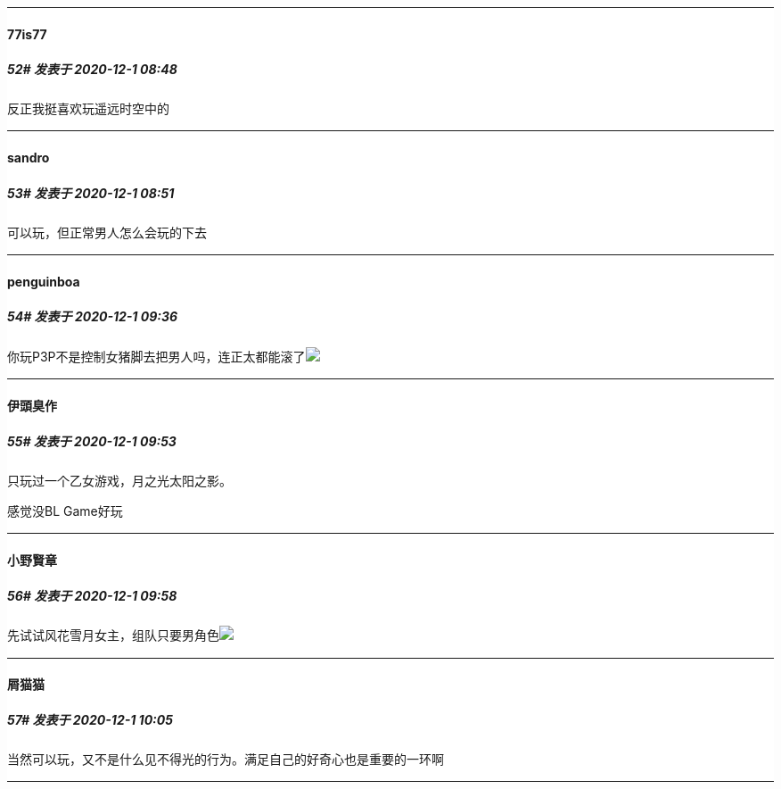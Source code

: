 
-----

####  77is77  
##### 52#       发表于 2020-12-1 08:48


反正我挺喜欢玩遥远时空中的


-----

####  sandro  
##### 53#       发表于 2020-12-1 08:51


可以玩，但正常男人怎么会玩的下去


-----

####  penguinboa  
##### 54#       发表于 2020-12-1 09:36


你玩P3P不是控制女猪脚去把男人吗，连正太都能滚了<img src="https://static.saraba1st.com/image/smiley/face2017/067.png" referrerpolicy="no-referrer">


-----

####  伊頭臭作  
##### 55#       发表于 2020-12-1 09:53


只玩过一个乙女游戏，月之光太阳之影。

感觉没BL Game好玩


-----

####  小野賢章  
##### 56#       发表于 2020-12-1 09:58


先试试风花雪月女主，组队只要男角色<img src="https://static.saraba1st.com/image/smiley/face2017/065.png" referrerpolicy="no-referrer">


-----

####  屑猫猫  
##### 57#       发表于 2020-12-1 10:05


当然可以玩，又不是什么见不得光的行为。满足自己的好奇心也是重要的一环啊


-----
